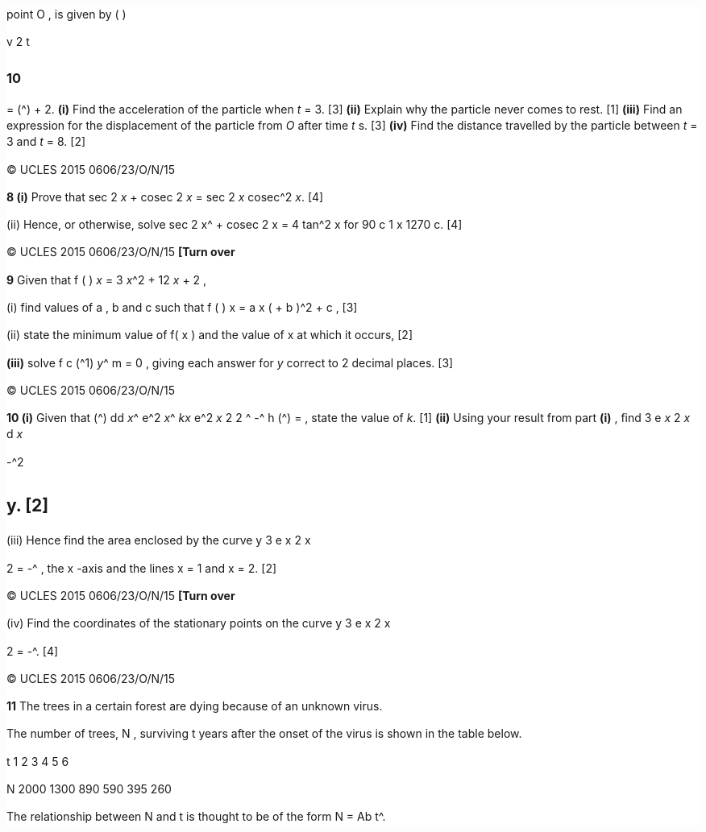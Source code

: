  point O , is given by ( ) 

 v 2 t 

### 10 

= (^) + 2. **(i)** Find the acceleration of the particle when _t_ = 3. [3] **(ii)** Explain why the particle never comes to rest. [1] **(iii)** Find an expression for the displacement of the particle from _O_ after time _t_ s. [3] **(iv)** Find the distance travelled by the particle between _t_ = 3 and _t_ = 8. [2] 


© UCLES 2015 0606/23/O/N/15 

**8 (i)** Prove that sec 2 _x_ + cosec 2 _x_ = sec 2 _x_ cosec^2 _x_. [4] 

 (ii) Hence, or otherwise, solve sec 2 x^ + cosec 2 x = 4 tan^2 x for 90 c 1 x 1270 c. [4] 


© UCLES 2015 0606/23/O/N/15 **[Turn over** 

**9** Given that f ( ) _x_ = 3 _x_^2 + 12 _x_ + 2 , 

 (i) find values of a , b and c such that f ( ) x = a x ( + b )^2 + c , [3] 

 (ii) state the minimum value of f( x ) and the value of x at which it occurs, [2] 

**(iii)** solve f c (^1) _y_^ m = 0 , giving each answer for _y_ correct to 2 decimal places. [3] 


© UCLES 2015 0606/23/O/N/15 

**10 (i)** Given that (^) dd _x_^ e^2 _x_^ _kx_ e^2 _x_ 2 2 ^ -^ h (^) = , state the value of _k_. [1] **(ii)** Using your result from part **(i)** , find 3 e _x_ 2 _x_ d _x_ 

-^2 

## y. [2] 

 (iii) Hence find the area enclosed by the curve y 3 e x 2 x 

 2 = -^ , the x -axis and the lines x = 1 and x = 2. [2] 


© UCLES 2015 0606/23/O/N/15 **[Turn over** 

 (iv) Find the coordinates of the stationary points on the curve y 3 e x 2 x 

 2 = -^. [4] 


© UCLES 2015 0606/23/O/N/15 

**11** The trees in a certain forest are dying because of an unknown virus. 

 The number of trees, N , surviving t years after the onset of the virus is shown in the table below. 

 t 1 2 3 4 5 6 

 N 2000 1300 890 590 395 260 

 The relationship between N and t is thought to be of the form N = Ab t^. 
